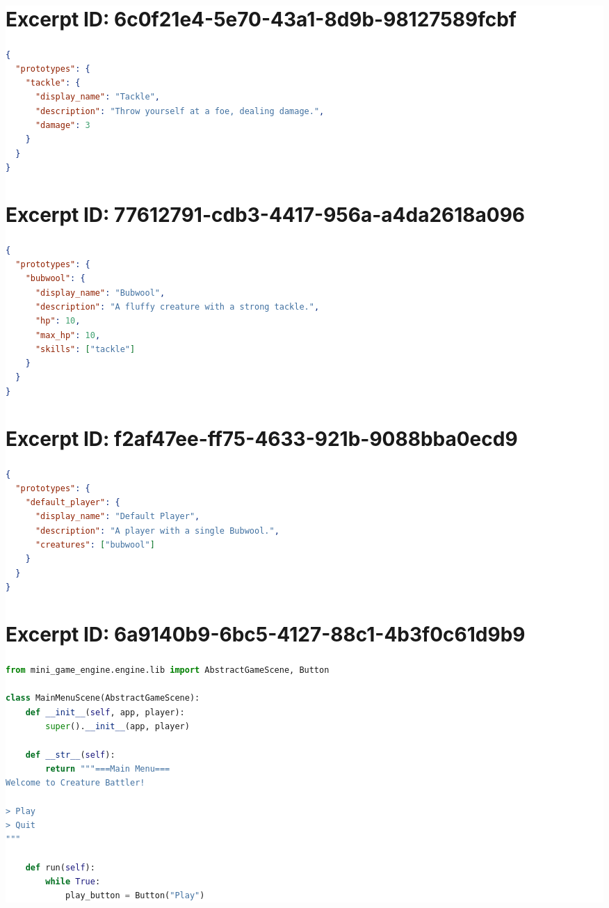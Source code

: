 # Excerpt ID: 6c0f21e4-5e70-43a1-8d9b-98127589fcbf
```json main_game/content/skill.json
{
  "prototypes": {
    "tackle": {
      "display_name": "Tackle",
      "description": "Throw yourself at a foe, dealing damage.",
      "damage": 3
    }
  }
}
```

# Excerpt ID: 77612791-cdb3-4417-956a-a4da2618a096
```json main_game/content/creature.json
{
  "prototypes": {
    "bubwool": {
      "display_name": "Bubwool",
      "description": "A fluffy creature with a strong tackle.",
      "hp": 10,
      "max_hp": 10,
      "skills": ["tackle"]
    }
  }
}
```

# Excerpt ID: f2af47ee-ff75-4633-921b-9088bba0ecd9
```json main_game/content/player.json
{
  "prototypes": {
    "default_player": {
      "display_name": "Default Player",
      "description": "A player with a single Bubwool.",
      "creatures": ["bubwool"]
    }
  }
}
```

# Excerpt ID: 6a9140b9-6bc5-4127-88c1-4b3f0c61d9b9
```python main_game/scenes/main_menu_scene.py
from mini_game_engine.engine.lib import AbstractGameScene, Button

class MainMenuScene(AbstractGameScene):
    def __init__(self, app, player):
        super().__init__(app, player)

    def __str__(self):
        return """===Main Menu===
Welcome to Creature Battler!

> Play
> Quit
"""

    def run(self):
        while True:
            play_button = Button("Play")
```